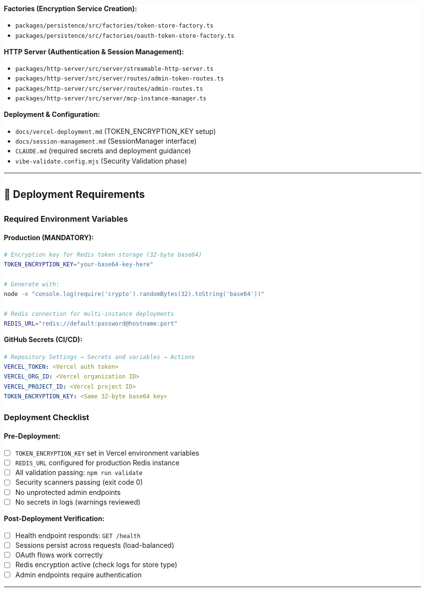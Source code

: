 **Factories (Encryption Service Creation):**
- `packages/persistence/src/factories/token-store-factory.ts`
- `packages/persistence/src/factories/oauth-token-store-factory.ts`

**HTTP Server (Authentication & Session Management):**
- `packages/http-server/src/server/streamable-http-server.ts`
- `packages/http-server/src/server/routes/admin-token-routes.ts`
- `packages/http-server/src/server/routes/admin-routes.ts`
- `packages/http-server/src/server/mcp-instance-manager.ts`

**Deployment & Configuration:**
- `docs/vercel-deployment.md` (TOKEN_ENCRYPTION_KEY setup)
- `docs/session-management.md` (SessionManager interface)
- `CLAUDE.md` (required secrets and deployment guidance)
- `vibe-validate.config.mjs` (Security Validation phase)

---

## 🚀 Deployment Requirements

### Required Environment Variables

**Production (MANDATORY):**
```bash
# Encryption key for Redis token storage (32-byte base64)
TOKEN_ENCRYPTION_KEY="your-base64-key-here"

# Generate with:
node -e "console.log(require('crypto').randomBytes(32).toString('base64'))"

# Redis connection for multi-instance deployments
REDIS_URL="redis://default:password@hostname:port"
```

**GitHub Secrets (CI/CD):**
```yaml
# Repository Settings → Secrets and variables → Actions
VERCEL_TOKEN: <Vercel auth token>
VERCEL_ORG_ID: <Vercel organization ID>
VERCEL_PROJECT_ID: <Vercel project ID>
TOKEN_ENCRYPTION_KEY: <Same 32-byte base64 key>
```

### Deployment Checklist

**Pre-Deployment:**
- [ ] `TOKEN_ENCRYPTION_KEY` set in Vercel environment variables
- [ ] `REDIS_URL` configured for production Redis instance
- [ ] All validation passing: `npm run validate`
- [ ] Security scanners passing (exit code 0)
- [ ] No unprotected admin endpoints
- [ ] No secrets in logs (warnings reviewed)

**Post-Deployment Verification:**
- [ ] Health endpoint responds: `GET /health`
- [ ] Sessions persist across requests (load-balanced)
- [ ] OAuth flows work correctly
- [ ] Redis encryption active (check logs for store type)
- [ ] Admin endpoints require authentication

---